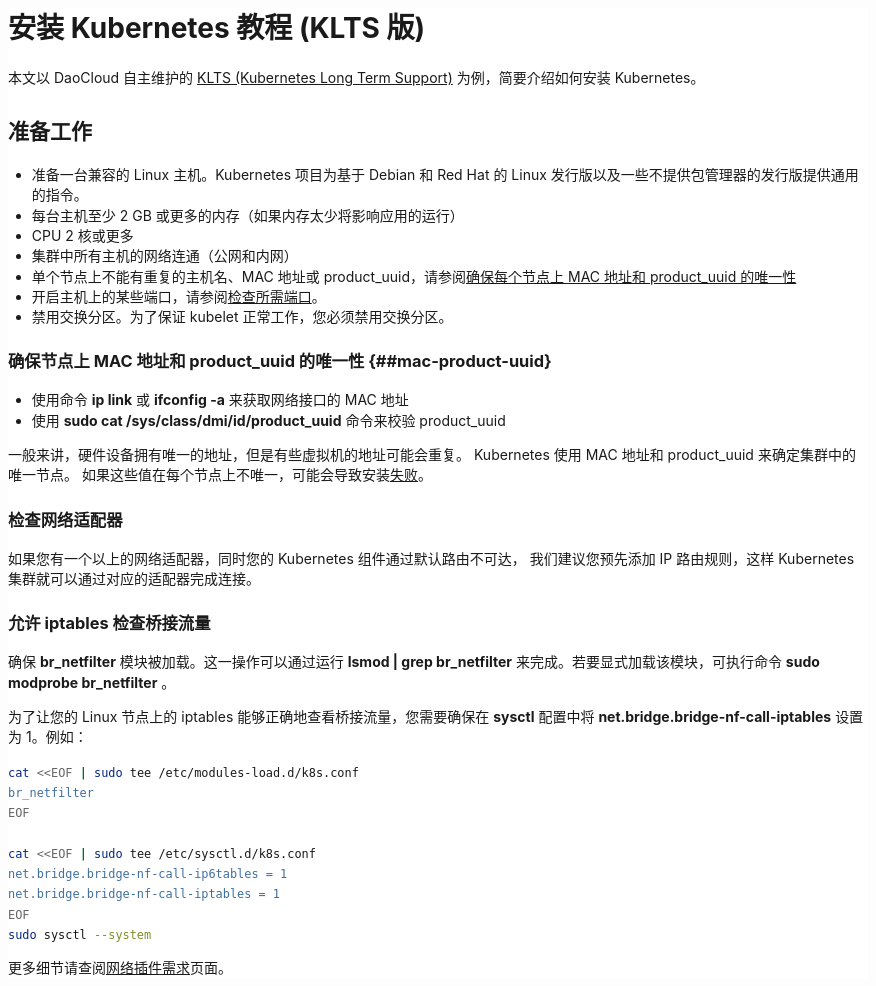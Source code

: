# 安装 Kubernetes 教程 (KLTS 版)

本文以 DaoCloud 自主维护的 [KLTS (Kubernetes Long Term Support)](https://klts.io/zh/docs/intro/) 为例，简要介绍如何安装 Kubernetes。

## 准备工作

- 准备一台兼容的 Linux 主机。Kubernetes 项目为基于 Debian 和 Red Hat 的 Linux
  发行版以及一些不提供包管理器的发行版提供通用的指令。
- 每台主机至少 2 GB 或更多的内存（如果内存太少将影响应用的运行）
- CPU 2 核或更多
- 集群中所有主机的网络连通（公网和内网）
- 单个节点上不能有重复的主机名、MAC 地址或 product_uuid，请参阅[确保每个节点上 MAC 地址和 product_uuid 的唯一性](#mac-product-uuid)
- 开启主机上的某些端口，请参阅[检查所需端口](#_3)。
- 禁用交换分区。为了保证 kubelet 正常工作，您必须禁用交换分区。

### 确保节点上 MAC 地址和 product_uuid 的唯一性 {##mac-product-uuid}

- 使用命令 __ip link__ 或 __ifconfig -a__ 来获取网络接口的 MAC 地址
- 使用 __sudo cat /sys/class/dmi/id/product_uuid__ 命令来校验 product_uuid

一般来讲，硬件设备拥有唯一的地址，但是有些虚拟机的地址可能会重复。
Kubernetes 使用 MAC 地址和 product_uuid 来确定集群中的唯一节点。
如果这些值在每个节点上不唯一，可能会导致安装[失败](https://github.com/kubernetes/kubeadm/issues/31)。

### 检查网络适配器

如果您有一个以上的网络适配器，同时您的 Kubernetes 组件通过默认路由不可达，
我们建议您预先添加 IP 路由规则，这样 Kubernetes 集群就可以通过对应的适配器完成连接。

### 允许 iptables 检查桥接流量

确保 __br_netfilter__ 模块被加载。这一操作可以通过运行 __lsmod | grep br_netfilter__ 
来完成。若要显式加载该模块，可执行命令 __sudo modprobe br_netfilter__ 。

为了让您的 Linux 节点上的 iptables 能够正确地查看桥接流量，您需要确保在
 __sysctl__ 配置中将 __net.bridge.bridge-nf-call-iptables__ 设置为 1。例如：

```bash
cat <<EOF | sudo tee /etc/modules-load.d/k8s.conf
br_netfilter
EOF

cat <<EOF | sudo tee /etc/sysctl.d/k8s.conf
net.bridge.bridge-nf-call-ip6tables = 1
net.bridge.bridge-nf-call-iptables = 1
EOF
sudo sysctl --system
```

更多细节请查阅[网络插件需求](https://kubernetes.io/zh-cn/docs/concepts/extend-kubernetes/compute-storage-net/network-plugins/#network-plugin-requirements)页面。

